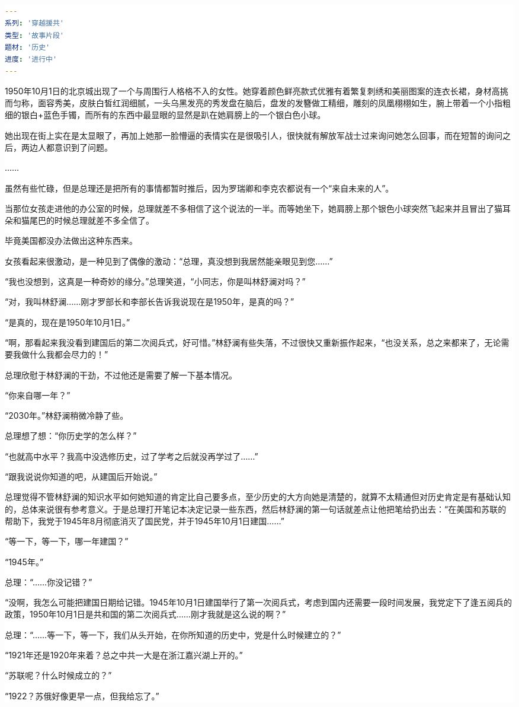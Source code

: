```yaml
---
系列: '穿越援共'
类型: '故事片段'
题材: '历史'
进度: '进行中'
---
```

1950年10月1日的北京城出现了一个与周围行人格格不入的女性。她穿着颜色鲜亮款式优雅有着繁复刺绣和美丽图案的连衣长裙，身材高挑而匀称，面容秀美，皮肤白皙红润细腻，一头乌黑发亮的秀发盘在脑后，盘发的发簪做工精细，雕刻的凤凰栩栩如生，腕上带着一个小指粗细的银白+蓝色手镯，而所有的东西中最显眼的显然是趴在她肩膀上的一个银白色小球。

她出现在街上实在是太显眼了，再加上她那一脸懵逼的表情实在是很吸引人，很快就有解放军战士过来询问她怎么回事，而在短暂的询问之后，两边人都意识到了问题。

……

虽然有些忙碌，但是总理还是把所有的事情都暂时推后，因为罗瑞卿和李克农都说有一个“来自未来的人”。

当那位女孩走进他的办公室的时候，总理就差不多相信了这个说法的一半。而等她坐下，她肩膀上那个银色小球突然飞起来并且冒出了猫耳朵和猫尾巴的时候总理就差不多全信了。

毕竟美国都没办法做出这种东西来。

女孩看起来很激动，是一种见到了偶像的激动：“总理，真没想到我居然能亲眼见到您……”

“我也没想到，这真是一种奇妙的缘分。”总理笑道，“小同志，你是叫林舒澜对吗？”

“对，我叫林舒澜……刚才罗部长和李部长告诉我说现在是1950年，是真的吗？”

“是真的，现在是1950年10月1日。”

“啊，那看起来我没看到建国后的第二次阅兵式，好可惜。”林舒澜有些失落，不过很快又重新振作起来，“也没关系，总之来都来了，无论需要我做什么我都会尽力的！”

总理欣慰于林舒澜的干劲，不过他还是需要了解一下基本情况。

“你来自哪一年？”

“2030年。”林舒澜稍微冷静了些。

总理想了想：“你历史学的怎么样？”

“也就高中水平？我高中没选修历史，过了学考之后就没再学过了……”

“跟我说说你知道的吧，从建国后开始说。”

总理觉得不管林舒澜的知识水平如何她知道的肯定比自己要多点，至少历史的大方向她是清楚的，就算不太精通但对历史肯定是有基础认知的，总体来说很有参考意义。于是总理打开笔记本决定记录一些东西，然后林舒澜的第一句话就差点让他把笔给扔出去：“在美国和苏联的帮助下，我党于1945年8月彻底消灭了国民党，并于1945年10月1日建国……”

“等一下，等一下，哪一年建国？”

“1945年。”

总理：“……你没记错？”

“没啊，我怎么可能把建国日期给记错。1945年10月1日建国举行了第一次阅兵式，考虑到国内还需要一段时间发展，我党定下了逢五阅兵的政策，1950年10月1日是共和国的第二次阅兵式……刚才我就是这么说的啊？”

总理：“……等一下，等一下，我们从头开始，在你所知道的历史中，党是什么时候建立的？”

“1921年还是1920年来着？总之中共一大是在浙江嘉兴湖上开的。”

“苏联呢？什么时候成立的？”

“1922？苏俄好像更早一点，但我给忘了。”
